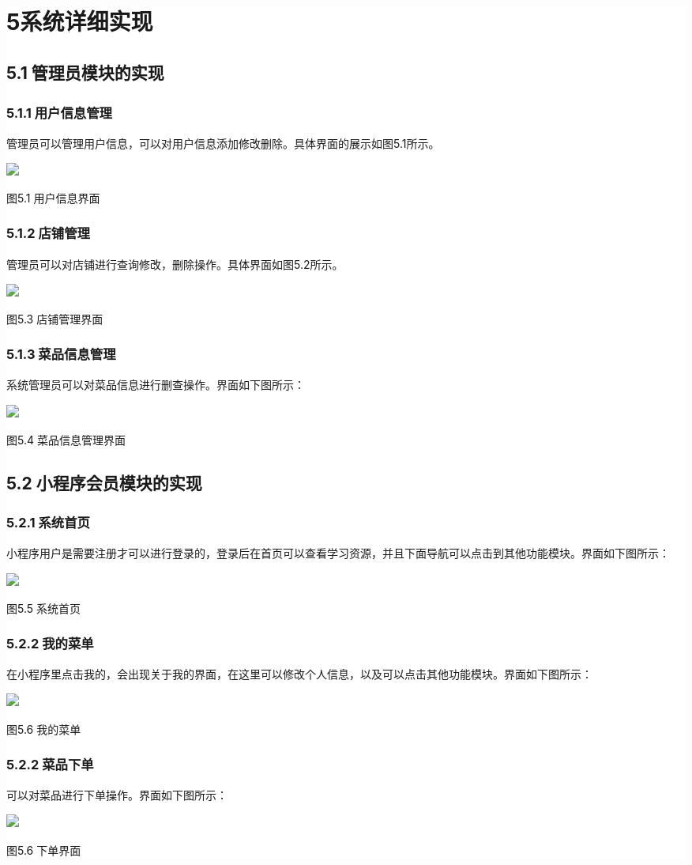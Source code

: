 
# 5系统详细实现
## 5.1 管理员模块的实现
### 5.1.1 用户信息管理
管理员可以管理用户信息，可以对用户信息添加修改删除。具体界面的展示如图5.1所示。

![](/md/blog.008.png)

图5.1 用户信息界面
### 5.1.2 店铺管理
管理员可以对店铺进行查询修改，删除操作。具体界面如图5.2所示。

![](/md/blog.009.png)

图5.3 店铺管理界面
### 5.1.3 菜品信息管理
系统管理员可以对菜品信息进行删查操作。界面如下图所示：

![](/md/blog.010.png)

图5.4 菜品信息管理界面
## 5.2 小程序会员模块的实现
### 5.2.1 系统首页
小程序用户是需要注册才可以进行登录的，登录后在首页可以查看学习资源，并且下面导航可以点击到其他功能模块。界面如下图所示：

![](/md/blog.011.png)

图5.5 系统首页
### 5.2.2 我的菜单
在小程序里点击我的，会出现关于我的界面，在这里可以修改个人信息，以及可以点击其他功能模块。界面如下图所示：

![](/md/blog.012.png)

图5.6 我的菜单
### 5.2.2 菜品下单
可以对菜品进行下单操作。界面如下图所示：

![](/md/blog.013.png)

图5.6 下单界面


















